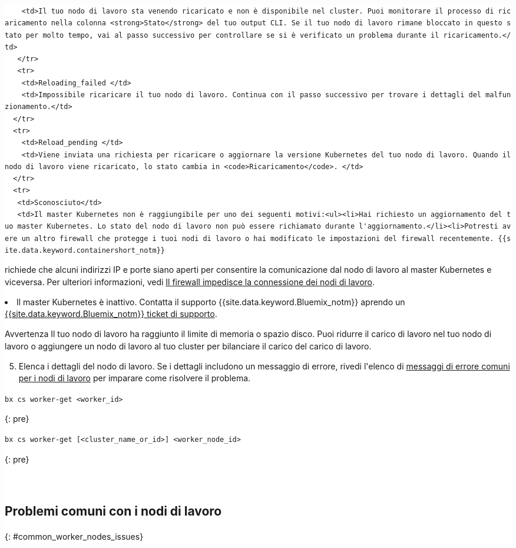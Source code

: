         <td>Il tuo nodo di lavoro sta venendo ricaricato e non è disponibile nel cluster. Puoi monitorare il processo di ricaricamento nella colonna <strong>Stato</strong> del tuo output CLI. Se il tuo nodo di lavoro rimane bloccato in questo stato per molto tempo, vai al passo successivo per controllare se si è verificato un problema durante il ricaricamento.</td>
       </tr>
       <tr>
        <td>Reloading_failed </td>
        <td>Impossibile ricaricare il tuo nodo di lavoro. Continua con il passo successivo per trovare i dettagli del malfunzionamento.</td>
      </tr>
      <tr>
        <td>Reload_pending </td>
        <td>Viene inviata una richiesta per ricaricare o aggiornare la versione Kubernetes del tuo nodo di lavoro. Quando il nodo di lavoro viene ricaricato, lo stato cambia in <code>Ricaricamento</code>. </td>
      </tr>
      <tr>
       <td>Sconosciuto</td>
       <td>Il master Kubernetes non è raggiungibile per uno dei seguenti motivi:<ul><li>Hai richiesto un aggiornamento del tuo master Kubernetes. Lo stato del nodo di lavoro non può essere richiamato durante l'aggiornamento.</li><li>Potresti avere un altro firewall che protegge i tuoi nodi di lavoro o hai modificato le impostazioni del firewall recentemente. {{site.data.keyword.containershort_notm}}
richiede che alcuni indirizzi IP e porte siano aperti per consentire la comunicazione dal nodo di lavoro al master Kubernetes e viceversa. Per ulteriori informazioni, vedi [Il firewall impedisce la connessione dei nodi di lavoro](cs_troubleshoot_clusters.html#cs_firewall).</li><li>Il master Kubernetes è inattivo. Contatta il supporto {{site.data.keyword.Bluemix_notm}} aprendo un [{{site.data.keyword.Bluemix_notm}} ticket di supporto](#ts_getting_help).</li></ul></td>
  </tr>
     <tr>
        <td>Avvertenza</td>
        <td>Il tuo nodo di lavoro ha raggiunto il limite di memoria o spazio disco. Puoi ridurre il carico di lavoro nel tuo nodo di lavoro o aggiungere un nodo di lavoro al tuo cluster per bilanciare il carico del carico di lavoro.</td>
  </tr>
    </tbody>
  </table>

5.  Elenca i dettagli del nodo di lavoro. Se i dettagli includono un messaggio di errore, rivedi l'elenco di [messaggi di errore comuni per i nodi di lavoro](#common_worker_nodes_issues) per imparare come risolvere il problema.

   ```
   bx cs worker-get <worker_id>
   ```
   {: pre}

  ```
  bx cs worker-get [<cluster_name_or_id>] <worker_node_id>
  ```
  {: pre}

<br />


## Problemi comuni con i nodi di lavoro
{: #common_worker_nodes_issues}
